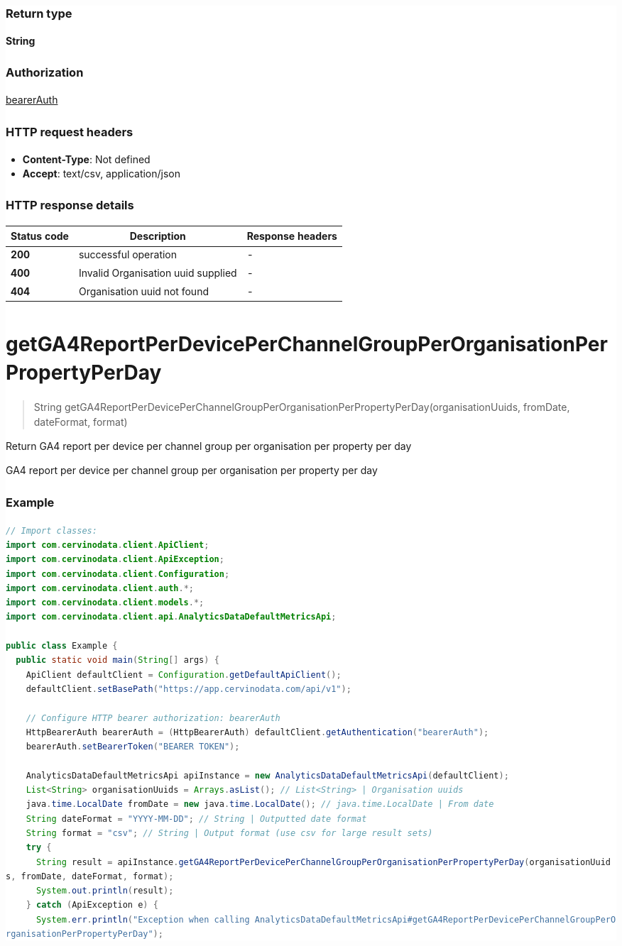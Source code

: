 ### Return type

**String**

### Authorization

[bearerAuth](../README.md#bearerAuth)

### HTTP request headers

 - **Content-Type**: Not defined
 - **Accept**: text/csv, application/json

### HTTP response details
| Status code | Description | Response headers |
|-------------|-------------|------------------|
| **200** | successful operation |  -  |
| **400** | Invalid Organisation uuid supplied |  -  |
| **404** | Organisation uuid not found |  -  |

<a id="getGA4ReportPerDevicePerChannelGroupPerOrganisationPerPropertyPerDay"></a>
# **getGA4ReportPerDevicePerChannelGroupPerOrganisationPerPropertyPerDay**
> String getGA4ReportPerDevicePerChannelGroupPerOrganisationPerPropertyPerDay(organisationUuids, fromDate, dateFormat, format)

Return GA4 report per device per channel group per organisation per property per day

GA4 report per device per channel group per organisation per property per day

### Example
```java
// Import classes:
import com.cervinodata.client.ApiClient;
import com.cervinodata.client.ApiException;
import com.cervinodata.client.Configuration;
import com.cervinodata.client.auth.*;
import com.cervinodata.client.models.*;
import com.cervinodata.client.api.AnalyticsDataDefaultMetricsApi;

public class Example {
  public static void main(String[] args) {
    ApiClient defaultClient = Configuration.getDefaultApiClient();
    defaultClient.setBasePath("https://app.cervinodata.com/api/v1");
    
    // Configure HTTP bearer authorization: bearerAuth
    HttpBearerAuth bearerAuth = (HttpBearerAuth) defaultClient.getAuthentication("bearerAuth");
    bearerAuth.setBearerToken("BEARER TOKEN");

    AnalyticsDataDefaultMetricsApi apiInstance = new AnalyticsDataDefaultMetricsApi(defaultClient);
    List<String> organisationUuids = Arrays.asList(); // List<String> | Organisation uuids
    java.time.LocalDate fromDate = new java.time.LocalDate(); // java.time.LocalDate | From date
    String dateFormat = "YYYY-MM-DD"; // String | Outputted date format
    String format = "csv"; // String | Output format (use csv for large result sets)
    try {
      String result = apiInstance.getGA4ReportPerDevicePerChannelGroupPerOrganisationPerPropertyPerDay(organisationUuids, fromDate, dateFormat, format);
      System.out.println(result);
    } catch (ApiException e) {
      System.err.println("Exception when calling AnalyticsDataDefaultMetricsApi#getGA4ReportPerDevicePerChannelGroupPerOrganisationPerPropertyPerDay");
```